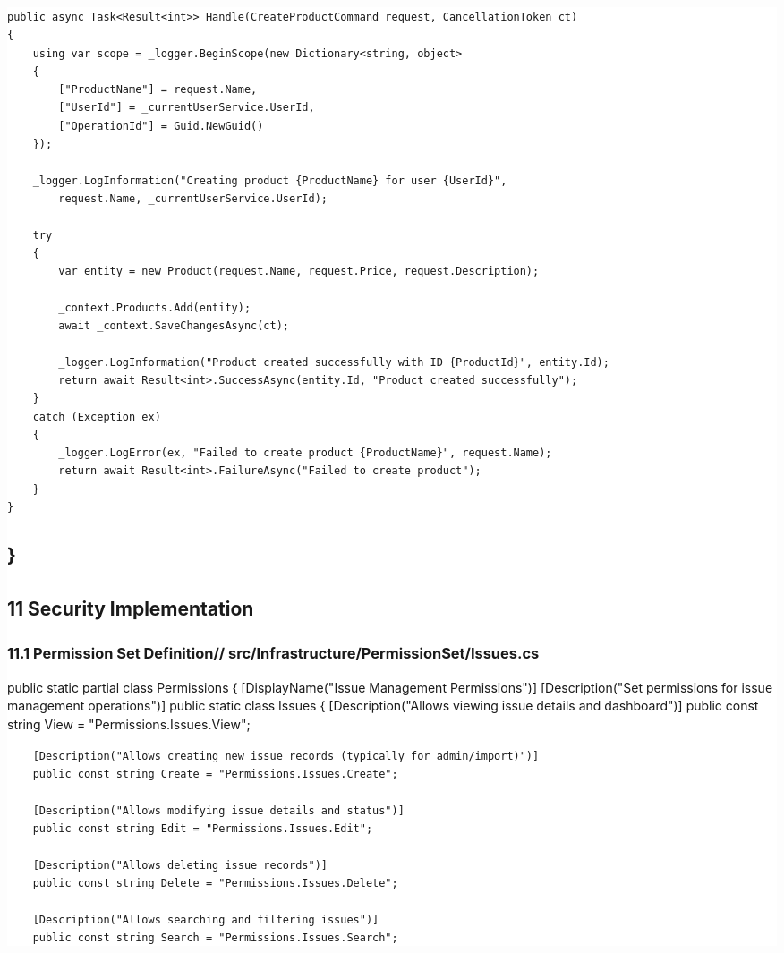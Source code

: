     public async Task<Result<int>> Handle(CreateProductCommand request, CancellationToken ct)
    {
        using var scope = _logger.BeginScope(new Dictionary<string, object>
        {
            ["ProductName"] = request.Name,
            ["UserId"] = _currentUserService.UserId,
            ["OperationId"] = Guid.NewGuid()
        });

        _logger.LogInformation("Creating product {ProductName} for user {UserId}", 
            request.Name, _currentUserService.UserId);

        try
        {
            var entity = new Product(request.Name, request.Price, request.Description);
            
            _context.Products.Add(entity);
            await _context.SaveChangesAsync(ct);
            
            _logger.LogInformation("Product created successfully with ID {ProductId}", entity.Id);
            return await Result<int>.SuccessAsync(entity.Id, "Product created successfully");
        }
        catch (Exception ex)
        {
            _logger.LogError(ex, "Failed to create product {ProductName}", request.Name);
            return await Result<int>.FailureAsync("Failed to create product");
        }
    }
}
---

## 11  Security Implementation

### 11.1 Permission Set Definition// src/Infrastructure/PermissionSet/Issues.cs
public static partial class Permissions
{
    [DisplayName("Issue Management Permissions")]
    [Description("Set permissions for issue management operations")]
    public static class Issues
    {
        [Description("Allows viewing issue details and dashboard")]
        public const string View = "Permissions.Issues.View";

        [Description("Allows creating new issue records (typically for admin/import)")]
        public const string Create = "Permissions.Issues.Create";

        [Description("Allows modifying issue details and status")]
        public const string Edit = "Permissions.Issues.Edit";

        [Description("Allows deleting issue records")]
        public const string Delete = "Permissions.Issues.Delete";

        [Description("Allows searching and filtering issues")]
        public const string Search = "Permissions.Issues.Search";
